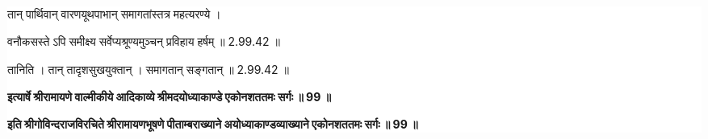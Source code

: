 तान् पार्थिवान् वारणयूथपाभान् समागतांस्तत्र महत्यरण्ये ।

वनौकसस्ते ऽपि समीक्ष्य सर्वेप्यश्रूण्यमुञ्चन् प्रविहाय हर्षम् ॥ 2.99.42 ॥

तानिति । तान् तादृशसुखयुक्तान् । समागतान् सङ्गतान् ॥ 2.99.42 ॥

**इत्यार्षे श्रीरामायणे वाल्मीकीये आदिकाव्ये श्रीमदयोध्याकाण्डे एकोनशततमः सर्गः ॥ 99 ॥**

**इति श्रीगोविन्दराजविरचिते श्रीरामायणभूषणे पीताम्बराख्याने अयोध्याकाण्डव्याख्याने एकोनशततमः सर्गः ॥ 99 ॥**
